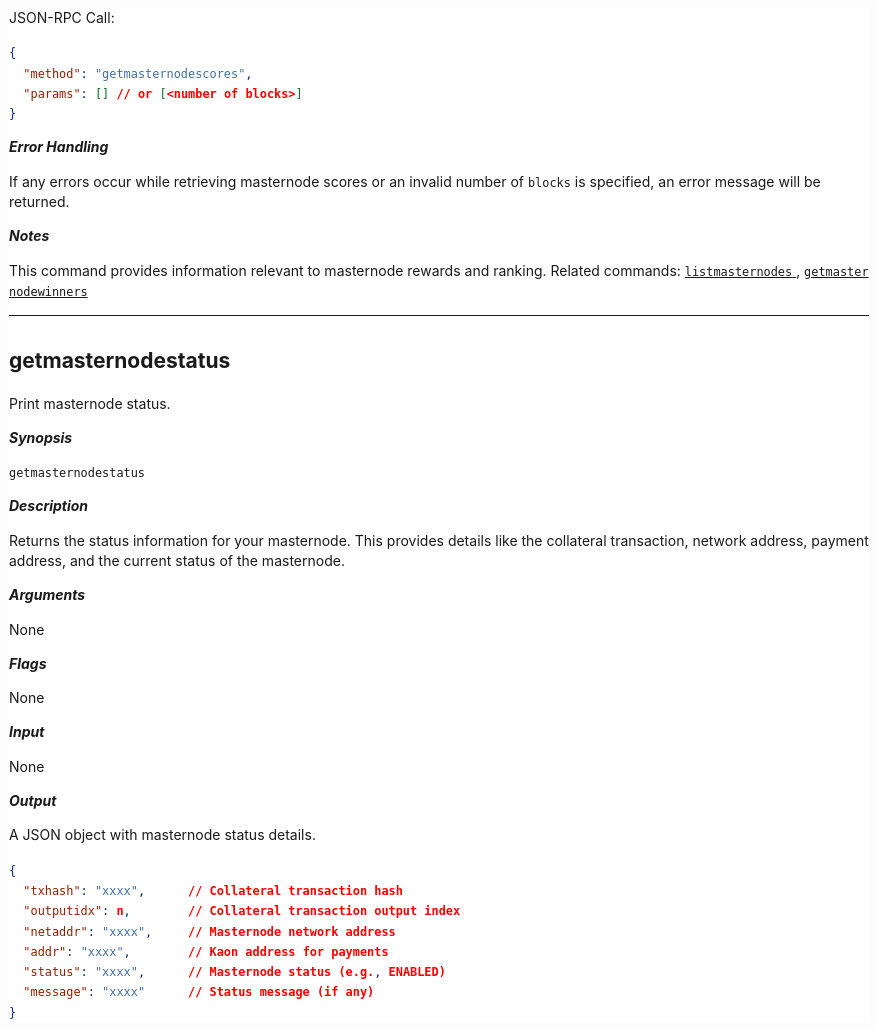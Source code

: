 JSON-RPC Call:

```json
{
  "method": "getmasternodescores",
  "params": [] // or [<number of blocks>]
}
```

***Error Handling***

If any errors occur while retrieving masternode scores or an invalid number of `blocks` is specified, an error message will be returned.

***Notes***

This command provides information relevant to masternode rewards and ranking. Related commands: [ `listmasternodes` ](#listmasternodes), [ `getmasternodewinners` ](#getmasternodewinners)

---

## getmasternodestatus

Print masternode status.

***Synopsis***

```bash
getmasternodestatus
```

***Description***

Returns the status information for your masternode. This provides details like the collateral transaction, network address, payment address, and the current status of the masternode.

***Arguments***

None

***Flags***

None

***Input***

None

***Output***

A JSON object with masternode status details.

```json
{
  "txhash": "xxxx",      // Collateral transaction hash
  "outputidx": n,        // Collateral transaction output index
  "netaddr": "xxxx",     // Masternode network address
  "addr": "xxxx",        // Kaon address for payments
  "status": "xxxx",      // Masternode status (e.g., ENABLED)
  "message": "xxxx"      // Status message (if any)
}

```
